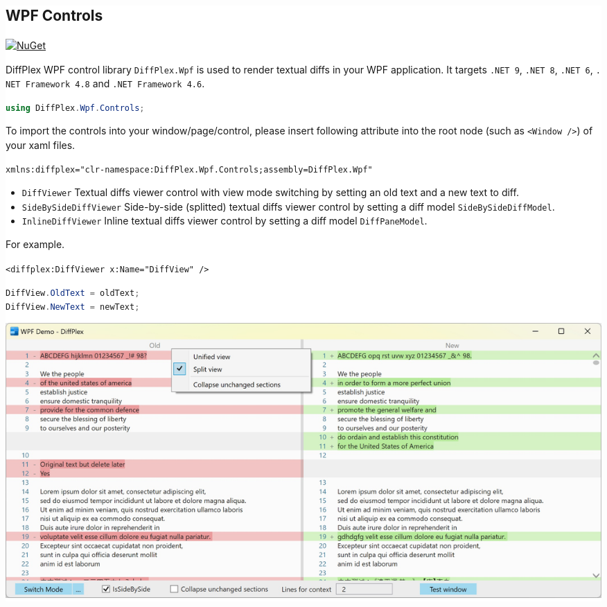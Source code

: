 ## WPF Controls

[![NuGet](https://img.shields.io/nuget/v/DiffPlex.Wpf.svg)](https://www.nuget.org/packages/DiffPlex.Wpf/)

DiffPlex WPF control library `DiffPlex.Wpf` is used to render textual diffs in your WPF application.
It targets `.NET 9`, `.NET 8`, `.NET 6`, `.NET Framework 4.8` and `.NET Framework 4.6`.

```csharp
using DiffPlex.Wpf.Controls;
```

To import the controls into your window/page/control, please insert following attribute into the root node (such as `<Window />`) of your xaml files.

```
xmlns:diffplex="clr-namespace:DiffPlex.Wpf.Controls;assembly=DiffPlex.Wpf"
```

- `DiffViewer` Textual diffs viewer control with view mode switching by setting an old text and a new text to diff.
- `SideBySideDiffViewer` Side-by-side (splitted) textual diffs viewer control by setting a diff model `SideBySideDiffModel`.
- `InlineDiffViewer` Inline textual diffs viewer control by setting a diff model `DiffPaneModel`.

For example.

```xaml
<diffplex:DiffViewer x:Name="DiffView" />
```

```csharp
DiffView.OldText = oldText;
DiffView.NewText = newText;
```

![WPF sample](./images/wpf_side_light.jpg)
